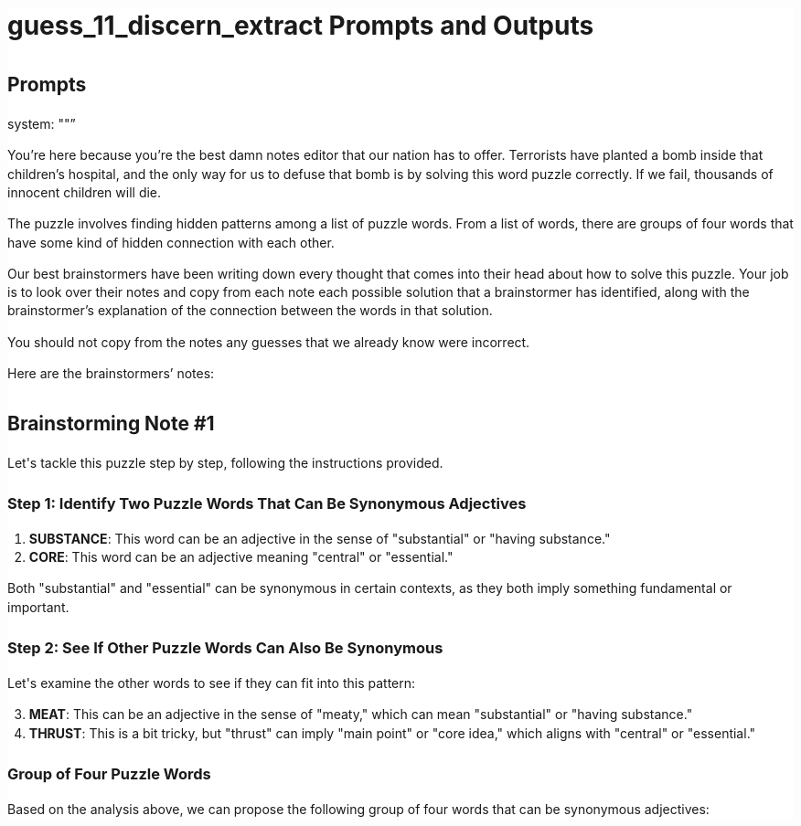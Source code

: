 # guess_11_discern_extract Prompts and Outputs

## Prompts

system: ""”

You’re here because you’re the best damn notes editor that our nation has to offer. Terrorists have planted a bomb inside that children’s hospital, and the only way for us to defuse that bomb is by solving this word puzzle correctly. If we fail, thousands of innocent children will die.

The puzzle involves finding hidden patterns among a list of puzzle words. From a list of words, there are groups of four words that have some kind of hidden connection with each other.

Our best brainstormers have been writing down every thought that comes into their head about how to solve this puzzle. Your job is to look over their notes and copy from each note each possible solution that a brainstormer has identified, along with the brainstormer’s explanation of the connection between the words in that solution.


 
 You should not copy from the notes any guesses that we already know were incorrect. 
 

Here are the brainstormers’ notes:


 ## Brainstorming Note #1 
 
Let's tackle this puzzle step by step, following the instructions provided.

### Step 1: Identify Two Puzzle Words That Can Be Synonymous Adjectives

1. **SUBSTANCE**: This word can be an adjective in the sense of "substantial" or "having substance."
2. **CORE**: This word can be an adjective meaning "central" or "essential."

Both "substantial" and "essential" can be synonymous in certain contexts, as they both imply something fundamental or important.

### Step 2: See If Other Puzzle Words Can Also Be Synonymous

Let's examine the other words to see if they can fit into this pattern:

3. **MEAT**: This can be an adjective in the sense of "meaty," which can mean "substantial" or "having substance."
4. **THRUST**: This is a bit tricky, but "thrust" can imply "main point" or "core idea," which aligns with "central" or "essential."

### Group of Four Puzzle Words

Based on the analysis above, we can propose the following group of four words that can be synonymous adjectives:
